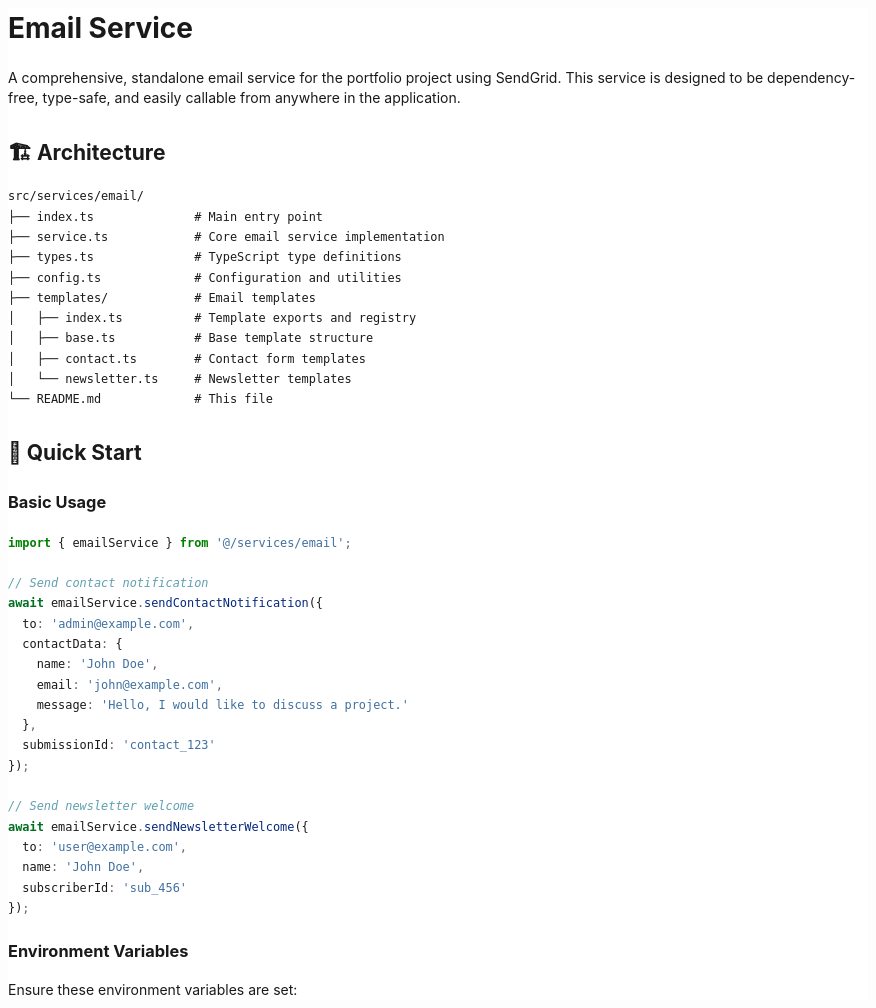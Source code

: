 # Email Service

A comprehensive, standalone email service for the portfolio project using SendGrid. This service is designed to be dependency-free, type-safe, and easily callable from anywhere in the application.

## 🏗️ Architecture

```
src/services/email/
├── index.ts              # Main entry point
├── service.ts            # Core email service implementation
├── types.ts              # TypeScript type definitions
├── config.ts             # Configuration and utilities
├── templates/            # Email templates
│   ├── index.ts          # Template exports and registry
│   ├── base.ts           # Base template structure
│   ├── contact.ts        # Contact form templates
│   └── newsletter.ts     # Newsletter templates
└── README.md             # This file
```

## 🚀 Quick Start

### Basic Usage

```typescript
import { emailService } from '@/services/email';

// Send contact notification
await emailService.sendContactNotification({
  to: 'admin@example.com',
  contactData: {
    name: 'John Doe',
    email: 'john@example.com',
    message: 'Hello, I would like to discuss a project.'
  },
  submissionId: 'contact_123'
});

// Send newsletter welcome
await emailService.sendNewsletterWelcome({
  to: 'user@example.com',
  name: 'John Doe',
  subscriberId: 'sub_456'
});
```

### Environment Variables

Ensure these environment variables are set:
